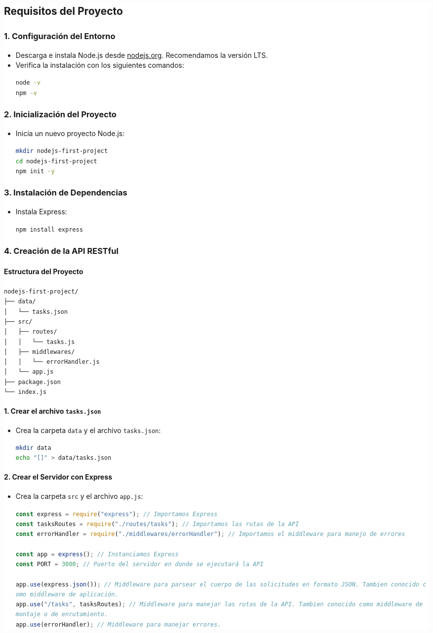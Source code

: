 ## Requisitos del Proyecto

### 1. Configuración del Entorno
- Descarga e instala Node.js desde [nodejs.org](https://nodejs.org/). Recomendamos la versión LTS.
- Verifica la instalación con los siguientes comandos:
  ```sh
  node -v
  npm -v
  ```

### 2. Inicialización del Proyecto
- Inicia un nuevo proyecto Node.js:
  ```sh
  mkdir nodejs-first-project
  cd nodejs-first-project
  npm init -y
  ```

### 3. Instalación de Dependencias
- Instala Express:
  ```sh
  npm install express
  ```

### 4. Creación de la API RESTful

#### Estructura del Proyecto
```
nodejs-first-project/
├── data/
│   └── tasks.json
├── src/
│   ├── routes/
│   │   └── tasks.js
│   ├── middlewares/
│   │   └── errorHandler.js
│   └── app.js
├── package.json
└── index.js
```

#### 1. Crear el archivo `tasks.json`
- Crea la carpeta `data` y el archivo `tasks.json`:
  ```sh
  mkdir data
  echo "[]" > data/tasks.json
  ```

#### 2. Crear el Servidor con Express
- Crea la carpeta `src` y el archivo `app.js`:
  ```js
  const express = require("express"); // Importamos Express
  const tasksRoutes = require("./routes/tasks"); // Importamos las rutas de la API
  const errorHandler = require("./middlewares/errorHandler"); // Importamos el middleware para manejo de errores

  const app = express(); // Instanciamos Express
  const PORT = 3000; // Puerto del servidor en donde se ejecutará la API

  app.use(express.json()); // Middleware para parsear el cuerpo de las solicitudes en formato JSON. Tambien conocido como middleware de aplicación.
  app.use("/tasks", tasksRoutes); // Middleware para manejar las rutas de la API. Tambien conocido como middleware de montaje o de enrutamiento.
  app.use(errorHandler); // Middleware para manejar errores.
  ```